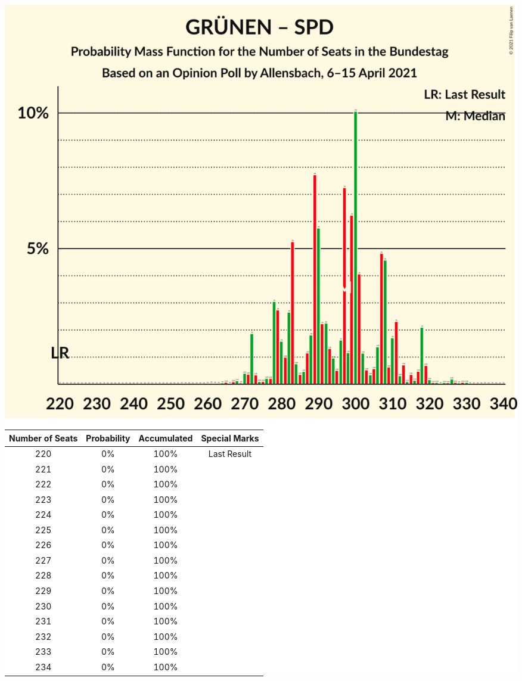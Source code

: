 ![Graph with seats probability mass function not yet produced](2021-04-15-Allensbach-coalitions-seats-pmf-grünen–spd.png "Seats Probability Mass Function")

| Number of Seats | Probability | Accumulated | Special Marks |
|:---------------:|:-----------:|:-----------:|:-------------:|
| 220 | 0% | 100% | Last Result |
| 221 | 0% | 100% |  |
| 222 | 0% | 100% |  |
| 223 | 0% | 100% |  |
| 224 | 0% | 100% |  |
| 225 | 0% | 100% |  |
| 226 | 0% | 100% |  |
| 227 | 0% | 100% |  |
| 228 | 0% | 100% |  |
| 229 | 0% | 100% |  |
| 230 | 0% | 100% |  |
| 231 | 0% | 100% |  |
| 232 | 0% | 100% |  |
| 233 | 0% | 100% |  |
| 234 | 0% | 100% |  |